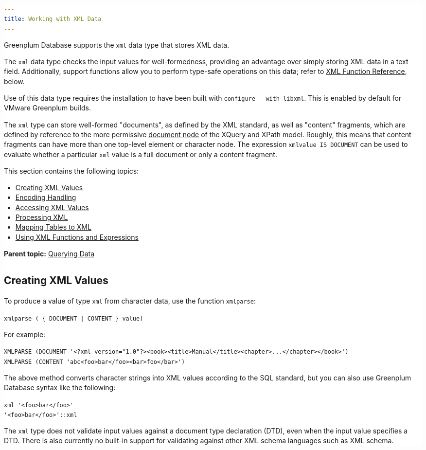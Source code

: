 ```yaml
---
title: Working with XML Data 
---
```


Greenplum Database supports the `xml` data type that stores XML data.

The `xml` data type checks the input values for well-formedness, providing an advantage over simply storing XML data in a text field. Additionally, support functions allow you to perform type-safe operations on this data; refer to [XML Function Reference](#topic_gn4_x3w_mq), below.

Use of this data type requires the installation to have been built with `configure --with-libxml`. This is enabled by default for VMware Greenplum builds.

The `xml` type can store well-formed "documents", as defined by the XML standard, as well as "content" fragments, which are defined by reference to the more permissive [document node](https://www.w3.org/TR/2010/REC-xpath-datamodel-20101214/#DocumentNode) of the XQuery and XPath model. Roughly, this means that content fragments can have more than one top-level element or character node. The expression `xmlvalue IS DOCUMENT` can be used to evaluate whether a particular `xml` value is a full document or only a content fragment.

This section contains the following topics:

-   [Creating XML Values](#topic_upc_tcs_fz)
-   [Encoding Handling](#topic_eyt_3tw_mq)
-   [Accessing XML Values](#topic_kxv_4gq_vz)
-   [Processing XML](#topic_a4k_w33_xz)
-   [Mapping Tables to XML](#topic_ucn_mkp_xz)
-   [Using XML Functions and Expressions](#topic_gn4_x3w_mq)

**Parent topic:** [Querying Data](../../query/topics/query.html)

## <a id="topic_upc_tcs_fz"></a>Creating XML Values 

To produce a value of type `xml` from character data, use the function `xmlparse`:

```
xmlparse ( { DOCUMENT | CONTENT } value)
```

For example:

```
XMLPARSE (DOCUMENT '<?xml version="1.0"?><book><title>Manual</title><chapter>...</chapter></book>')
XMLPARSE (CONTENT 'abc<foo>bar</foo><bar>foo</bar>')
```

The above method converts character strings into XML values according to the SQL standard, but you can also use Greenplum Database syntax like the following:

```
xml '<foo>bar</foo>'
'<foo>bar</foo>'::xml
```

The `xml` type does not validate input values against a document type declaration \(DTD\), even when the input value specifies a DTD. There is also currently no built-in support for validating against other XML schema languages such as XML schema.
